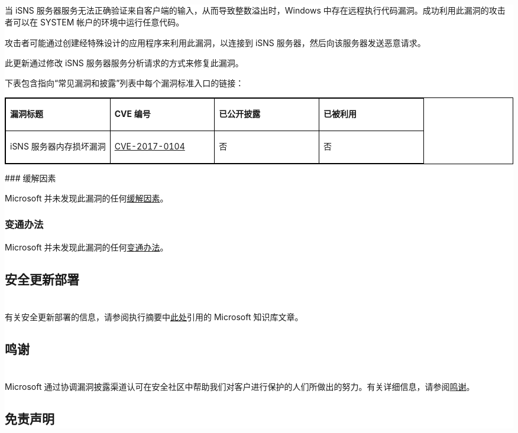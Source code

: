 当 iSNS 服务器服务无法正确验证来自客户端的输入，从而导致整数溢出时，Windows 中存在远程执行代码漏洞。成功利用此漏洞的攻击者可以在 SYSTEM 帐户的环境中运行任意代码。
  
攻击者可能通过创建经特殊设计的应用程序来利用此漏洞，以连接到 iSNS 服务器，然后向该服务器发送恶意请求。
  
此更新通过修改 iSNS 服务器服务分析请求的方式来修复此漏洞。
  
下表包含指向“常见漏洞和披露”列表中每个漏洞标准入口的链接：

<p> </p>
<table style="border:1px solid black;">  
<colgroup>  
<col width="25%" />  
<col width="25%" />  
<col width="25%" />  
<col width="25%" />  
</colgroup>  
<tbody>  
<tr class="odd">
<td style="border:1px solid black;"><p><strong>漏洞标题</strong></p></td>
<td style="border:1px solid black;"><p><strong>CVE 编号</strong></p></td>
<td style="border:1px solid black;"><p><strong>已公开披露</strong></p></td>
<td style="border:1px solid black;"><p><strong>已被利用</strong></p></td>
</tr>  
<tr class="even">
<td style="border:1px solid black;"><p>iSNS 服务器内存损坏漏洞</p></td>
<td style="border:1px solid black;"><p><a href="http://www.cve.mitre.org/cgi-bin/cvename.cgi?name=cve-2017-0104">CVE-2017-0104</a></p></td>
<td style="border:1px solid black;"><p>否</p></td>
<td style="border:1px solid black;"><p>否</p></td>
</tr>  
</tbody>  
</table>
<p> </p>  
### 缓解因素
  
Microsoft 并未发现此漏洞的任何[缓解因素](https://technet.microsoft.com/zh-cn/library/security/dn848375.aspx)。
  
### 变通办法
  
Microsoft 并未发现此漏洞的任何[变通办法](https://technet.microsoft.com/zh-cn/library/security/dn848375.aspx)。
  
安全更新部署  
------------
  
<span id="sectionToggle4"></span>  
有关安全更新部署的信息，请参阅执行摘要中[此处](#kbarticle)引用的 Microsoft 知识库文章。
  
鸣谢  
----
  
<span id="sectionToggle5"></span>  
Microsoft 通过协调漏洞披露渠道认可在安全社区中帮助我们对客户进行保护的人们所做出的努力。有关详细信息，请参阅[鸣谢](https://technet.microsoft.com/zh-cn/library/security/mt745121.aspx)。
  
免责声明  
--------
  